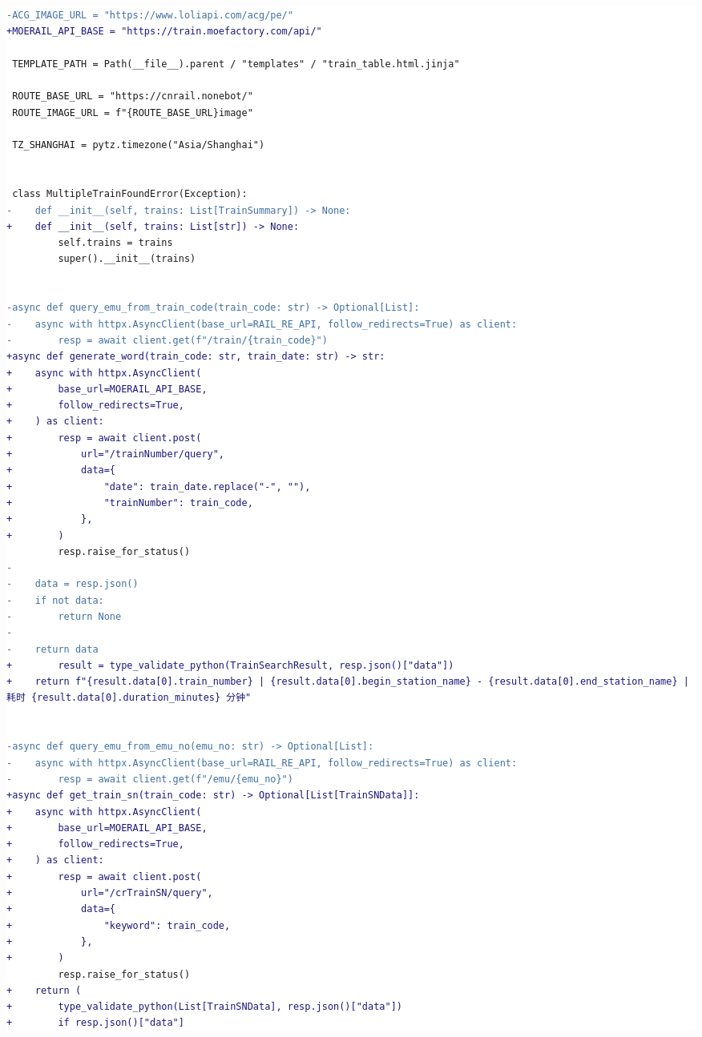 ```diff
-ACG_IMAGE_URL = "https://www.loliapi.com/acg/pe/"
+MOERAIL_API_BASE = "https://train.moefactory.com/api/"
 
 TEMPLATE_PATH = Path(__file__).parent / "templates" / "train_table.html.jinja"
 
 ROUTE_BASE_URL = "https://cnrail.nonebot/"
 ROUTE_IMAGE_URL = f"{ROUTE_BASE_URL}image"
 
 TZ_SHANGHAI = pytz.timezone("Asia/Shanghai")
 
 
 class MultipleTrainFoundError(Exception):
-    def __init__(self, trains: List[TrainSummary]) -> None:
+    def __init__(self, trains: List[str]) -> None:
         self.trains = trains
         super().__init__(trains)
 
 
-async def query_emu_from_train_code(train_code: str) -> Optional[List]:
-    async with httpx.AsyncClient(base_url=RAIL_RE_API, follow_redirects=True) as client:
-        resp = await client.get(f"/train/{train_code}")
+async def generate_word(train_code: str, train_date: str) -> str:
+    async with httpx.AsyncClient(
+        base_url=MOERAIL_API_BASE,
+        follow_redirects=True,
+    ) as client:
+        resp = await client.post(
+            url="/trainNumber/query",
+            data={
+                "date": train_date.replace("-", ""),
+                "trainNumber": train_code,
+            },
+        )
         resp.raise_for_status()
-
-    data = resp.json()
-    if not data:
-        return None
-
-    return data
+        result = type_validate_python(TrainSearchResult, resp.json()["data"])
+    return f"{result.data[0].train_number} | {result.data[0].begin_station_name} - {result.data[0].end_station_name} | 耗时 {result.data[0].duration_minutes} 分钟"
 
 
-async def query_emu_from_emu_no(emu_no: str) -> Optional[List]:
-    async with httpx.AsyncClient(base_url=RAIL_RE_API, follow_redirects=True) as client:
-        resp = await client.get(f"/emu/{emu_no}")
+async def get_train_sn(train_code: str) -> Optional[List[TrainSNData]]:
+    async with httpx.AsyncClient(
+        base_url=MOERAIL_API_BASE,
+        follow_redirects=True,
+    ) as client:
+        resp = await client.post(
+            url="/crTrainSN/query",
+            data={
+                "keyword": train_code,
+            },
+        )
         resp.raise_for_status()
+    return (
+        type_validate_python(List[TrainSNData], resp.json()["data"])
+        if resp.json()["data"]
```